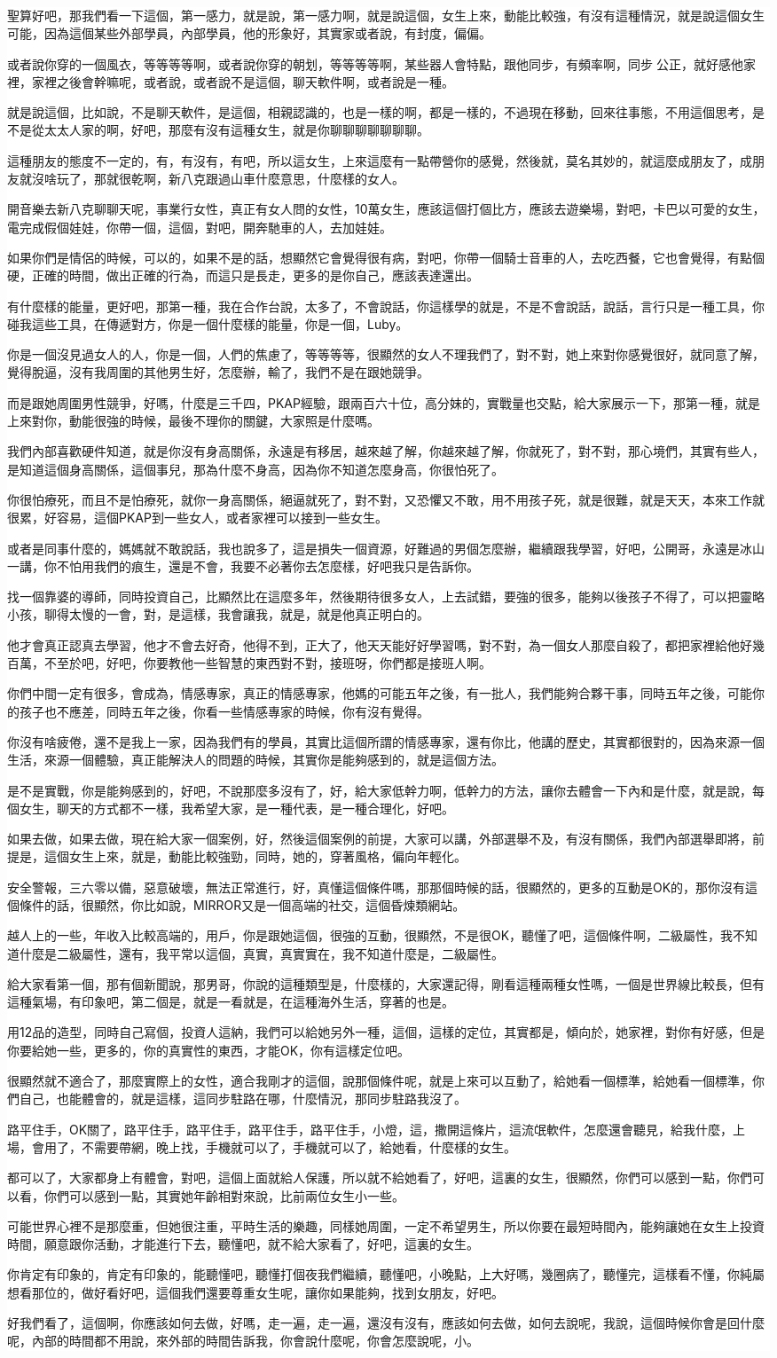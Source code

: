 聖算好吧，那我們看一下這個，第一感力，就是說，第一感力啊，就是說這個，女生上來，動能比較強，有沒有這種情況，就是說這個女生可能，因為這個某些外部學員，內部學員，他的形象好，其實家或者說，有封度，偏偏。

或者說你穿的一個風衣，等等等等啊，或者說你穿的朝划，等等等等啊，某些器人會特點，跟他同步，有頻率啊，同步 公正，就好感他家裡，家裡之後會幹嘛呢，或者說，或者說不是這個，聊天軟件啊，或者說是一種。

就是說這個，比如說，不是聊天軟件，是這個，相親認識的，也是一樣的啊，都是一樣的，不過現在移動，回來往事態，不用這個思考，是不是從太太人家的啊，好吧，那麼有沒有這種女生，就是你聊聊聊聊聊聊聊。

這種朋友的態度不一定的，有，有沒有，有吧，所以這女生，上來這麼有一點帶營你的感覺，然後就，莫名其妙的，就這麼成朋友了，成朋友就沒啥玩了，那就很乾啊，新八克跟過山車什麼意思，什麼樣的女人。

開音樂去新八克聊聊天呢，事業行女性，真正有女人問的女性，10萬女生，應該這個打個比方，應該去遊樂場，對吧，卡巴以可愛的女生，電完成假個娃娃，你帶一個，這個，對吧，開奔馳車的人，去加娃娃。

如果你們是情侶的時候，可以的，如果不是的話，想顯然它會覺得很有病，對吧，你帶一個騎士音車的人，去吃西餐，它也會覺得，有點個硬，正確的時間，做出正確的行為，而這只是長走，更多的是你自己，應該表達還出。

有什麼樣的能量，更好吧，那第一種，我在合作台說，太多了，不會說話，你這樣學的就是，不是不會說話，說話，言行只是一種工具，你碰我這些工具，在傳遞對方，你是一個什麼樣的能量，你是一個，Luby。

你是一個沒見過女人的人，你是一個，人們的焦慮了，等等等等，很顯然的女人不理我們了，對不對，她上來對你感覺很好，就同意了解，覺得脫逼，沒有我周圍的其他男生好，怎麼辦，輸了，我們不是在跟她競爭。

而是跟她周圍男性競爭，好嗎，什麼是三千四，PKAP經驗，跟兩百六十位，高分妹的，實戰量也交點，給大家展示一下，那第一種，就是上來對你，動能很強的時候，最後不理你的關鍵，大家照是什麼嗎。

我們內部喜歡硬件知道，就是你沒有身高關係，永遠是有移居，越來越了解，你越來越了解，你就死了，對不對，那心境們，其實有些人，是知道這個身高關係，這個事兒，那為什麼不身高，因為你不知道怎麼身高，你很怕死了。

你很怕療死，而且不是怕療死，就你一身高關係，絕逼就死了，對不對，又恐懼又不敢，用不用孩子死，就是很難，就是天天，本來工作就很累，好容易，這個PKAP到一些女人，或者家裡可以接到一些女生。

或者是同事什麼的，媽媽就不敢說話，我也說多了，這是損失一個資源，好難過的男個怎麼辦，繼續跟我學習，好吧，公開哥，永遠是冰山一講，你不怕用我們的痕生，還是不會，我要不必著你去怎麼樣，好吧我只是告訴你。

找一個靠婆的導師，同時投資自己，比顯然比在這麼多年，然後期待很多女人，上去試錯，要強的很多，能夠以後孩子不得了，可以把靈略小孩，聊得太慢的一會，對，是這樣，我會讓我，就是，就是他真正明白的。

他才會真正認真去學習，他才不會去好奇，他得不到，正大了，他天天能好好學習嗎，對不對，為一個女人那麼自殺了，都把家裡給他好幾百萬，不至於吧，好吧，你要教他一些智慧的東西對不對，接班呀，你們都是接班人啊。

你們中間一定有很多，會成為，情感專家，真正的情感專家，他媽的可能五年之後，有一批人，我們能夠合夥干事，同時五年之後，可能你的孩子也不應差，同時五年之後，你看一些情感專家的時候，你有沒有覺得。

你沒有啥疲倦，還不是我上一家，因為我們有的學員，其實比這個所謂的情感專家，還有你比，他講的歷史，其實都很對的，因為來源一個生活，來源一個體驗，真正能解決人的問題的時候，其實你是能夠感到的，就是這個方法。

是不是實戰，你是能夠感到的，好吧，不說那麼多沒有了，好，給大家低幹力啊，低幹力的方法，讓你去體會一下內和是什麼，就是說，每個女生，聊天的方式都不一樣，我希望大家，是一種代表，是一種合理化，好吧。

如果去做，如果去做，現在給大家一個案例，好，然後這個案例的前提，大家可以講，外部選舉不及，有沒有關係，我們內部選舉即將，前提是，這個女生上來，就是，動能比較強勁，同時，她的，穿著風格，偏向年輕化。

安全警報，三六零以備，惡意破壞，無法正常進行，好，真懂這個條件嗎，那那個時候的話，很顯然的，更多的互動是OK的，那你沒有這個條件的話，很顯然，你比如說，MIRROR又是一個高端的社交，這個昏煉類網站。

越人上的一些，年收入比較高端的，用戶，你是跟她這個，很強的互動，很顯然，不是很OK，聽懂了吧，這個條件啊，二級屬性，我不知道什麼是二級屬性，還有，我平常以這個，真實，真實實在，我不知道什麼是，二級屬性。

給大家看第一個，那有個新聞說，那男哥，你說的這種類型是，什麼樣的，大家還記得，剛看這種兩種女性嗎，一個是世界線比較長，但有這種氣場，有印象吧，第二個是，就是一看就是，在這種海外生活，穿著的也是。

用12品的造型，同時自己寫個，投資人這納，我們可以給她另外一種，這個，這樣的定位，其實都是，傾向於，她家裡，對你有好感，但是你要給她一些，更多的，你的真實性的東西，才能OK，你有這樣定位吧。

很顯然就不適合了，那麼實際上的女性，適合我剛才的這個，說那個條件呢，就是上來可以互動了，給她看一個標準，給她看一個標準，你們自己，也能體會的，就是這樣，這同步駐路在哪，什麼情況，那同步駐路我沒了。

路平住手，OK關了，路平住手，路平住手，路平住手，路平住手，小燈，這，撒開這條片，這流氓軟件，怎麼還會聽見，給我什麼，上場，會用了，不需要帶網，晚上找，手機就可以了，手機就可以了，給她看，什麼樣的女生。

都可以了，大家都身上有體會，對吧，這個上面就給人保護，所以就不給她看了，好吧，這裏的女生，很顯然，你們可以感到一點，你們可以看，你們可以感到一點，其實她年齡相對來說，比前兩位女生小一些。

可能世界心裡不是那麼重，但她很注重，平時生活的樂趣，同樣她周圍，一定不希望男生，所以你要在最短時間內，能夠讓她在女生上投資時間，願意跟你活動，才能進行下去，聽懂吧，就不給大家看了，好吧，這裏的女生。

你肯定有印象的，肯定有印象的，能聽懂吧，聽懂打個夜我們繼續，聽懂吧，小晚點，上大好嗎，幾圈病了，聽懂完，這樣看不懂，你純屬想看那位的，做好看好吧，這個我們還要尊重女生呢，讓你如果能夠，找到女朋友，好吧。

好我們看了，這個啊，你應該如何去做，好嗎，走一遍，走一遍，還沒有沒有，應該如何去做，如何去說呢，我說，這個時候你會是回什麼呢，內部的時間都不用說，來外部的時間告訴我，你會說什麼呢，你會怎麼說呢，小。
